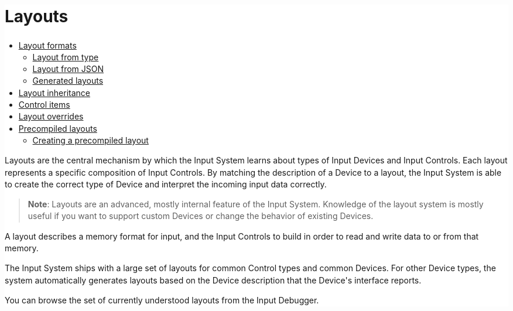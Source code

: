 # Layouts

* [Layout formats](#layout-formats)
  * [Layout from type](#layout-from-type)
  * [Layout from JSON](#layout-from-json)
  * [Generated layouts](#generated-layouts)
* [Layout inheritance](#layout-inheritance)
* [Control items](#control-items)
* [Layout overrides](#layout-overrides)
* [Precompiled layouts](#precompiled-layouts)
  * [Creating a precompiled layout](#creating-a-precompiled-layout)

Layouts are the central mechanism by which the Input System learns about types of Input Devices and Input Controls. Each layout represents a specific composition of Input Controls. By matching the description of a Device to a layout, the Input System is able to create the correct type of Device and interpret the incoming input data correctly.

>__Note__: Layouts are an advanced, mostly internal feature of the Input System. Knowledge of the layout system is mostly useful if you want to support custom Devices or change the behavior of existing Devices.

A layout describes a memory format for input, and the Input Controls to build in order to read and write data to or from that memory.

The Input System ships with a large set of layouts for common Control types and common Devices. For other Device types, the system automatically generates layouts based on the Device description that the Device's interface reports.

You can browse the set of currently understood layouts from the Input Debugger.
